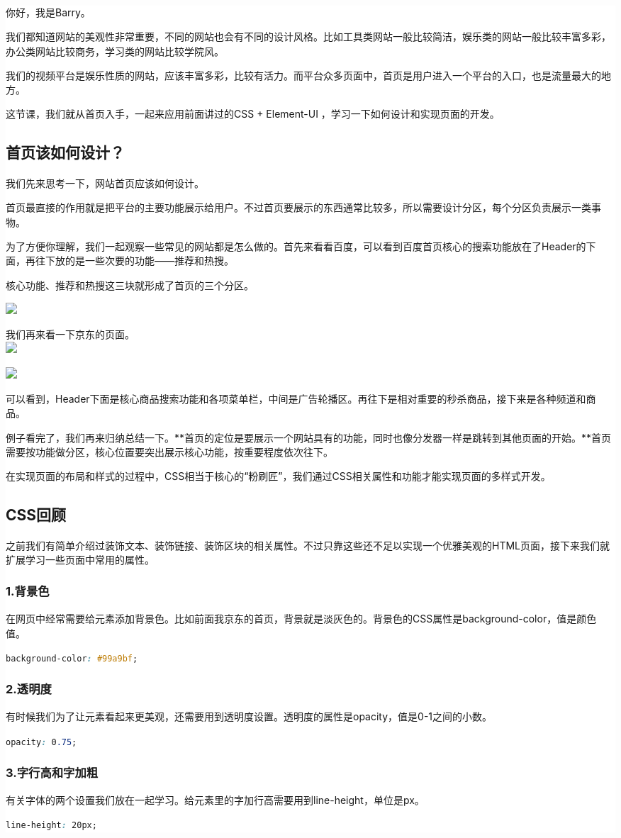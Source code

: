 你好，我是Barry。

我们都知道网站的美观性非常重要，不同的网站也会有不同的设计风格。比如工具类网站一般比较简洁，娱乐类的网站一般比较丰富多彩，办公类网站比较商务，学习类的网站比较学院风。

我们的视频平台是娱乐性质的网站，应该丰富多彩，比较有活力。而平台众多页面中，首页是用户进入一个平台的入口，也是流量最大的地方。

这节课，我们就从首页入手，一起来应用前面讲过的CSS + Element-UI ，学习一下如何设计和实现页面的开发。

## 首页该如何设计？

我们先来思考一下，网站首页应该如何设计。

首页最直接的作用就是把平台的主要功能展示给用户。不过首页要展示的东西通常比较多，所以需要设计分区，每个分区负责展示一类事物。

为了方便你理解，我们一起观察一些常见的网站都是怎么做的。首先来看看百度，可以看到百度首页核心的搜索功能放在了Header的下面，再往下放的是一些次要的功能——推荐和热搜。

核心功能、推荐和热搜这三块就形成了首页的三个分区。

![](https://static001.geekbang.org/resource/image/77/30/77b0ea3dc9ce48571590aca01yyf8a30.jpg?wh=2874x1546)

我们再来看一下京东的页面。  
![](https://static001.geekbang.org/resource/image/fb/e5/fbb8956c9402c058c37fc58781yy27e5.jpg?wh=2878x1328)

![](https://static001.geekbang.org/resource/image/3e/f8/3e0df79309819393e6bdee38c9ba25f8.jpg?wh=2870x1488)

可以看到，Header下面是核心商品搜索功能和各项菜单栏，中间是广告轮播区。再往下是相对重要的秒杀商品，接下来是各种频道和商品。

例子看完了，我们再来归纳总结一下。**首页的定位是要展示一个网站具有的功能，同时也像分发器一样是跳转到其他页面的开始。**首页需要按功能做分区，核心位置要突出展示核心功能，按重要程度依次往下。

在实现页面的布局和样式的过程中，CSS相当于核心的“粉刷匠”，我们通过CSS相关属性和功能才能实现页面的多样式开发。

## CSS回顾

之前我们有简单介绍过装饰文本、装饰链接、装饰区块的相关属性。不过只靠这些还不足以实现一个优雅美观的HTML页面，接下来我们就扩展学习一些页面中常用的属性。

### 1.背景色

在网页中经常需要给元素添加背景色。比如前面我京东的首页，背景就是淡灰色的。背景色的CSS属性是background-color，值是颜色值。

```css
background-color: #99a9bf;
```

### 2.透明度

有时候我们为了让元素看起来更美观，还需要用到透明度设置。透明度的属性是opacity，值是0-1之间的小数。

```css
opacity: 0.75;
```

### 3.字行高和字加粗

有关字体的两个设置我们放在一起学习。给元素里的字加行高需要用到line-height，单位是px。

```css
line-height: 20px;
```
